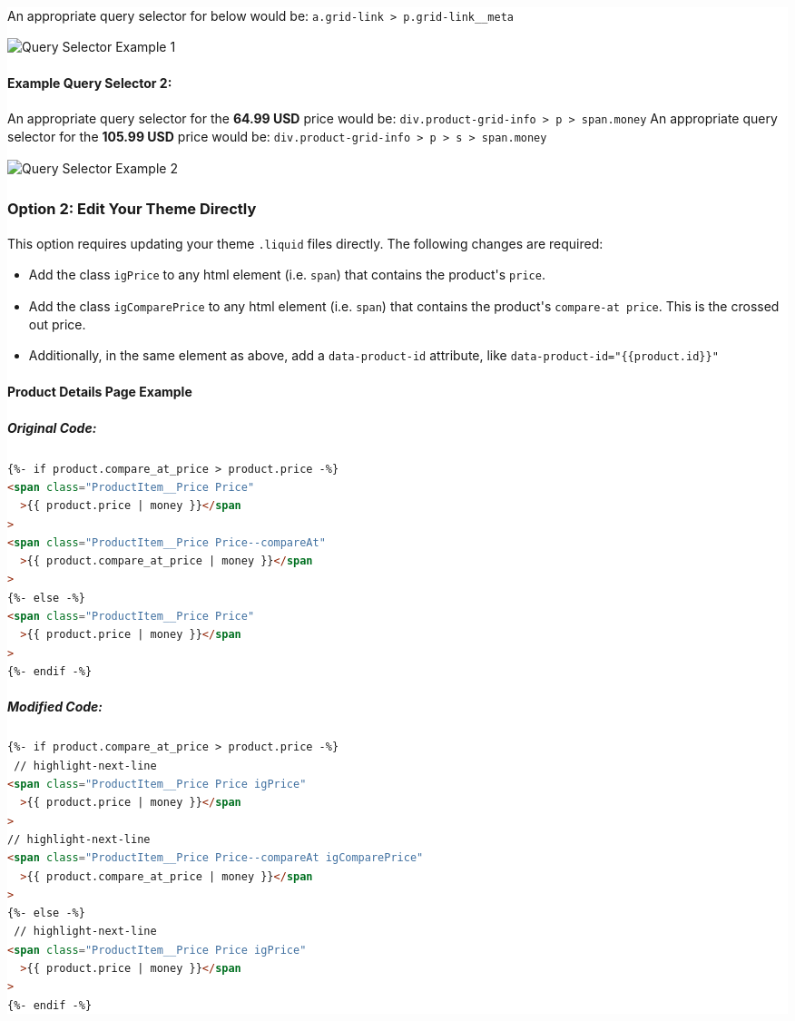 An appropriate query selector for below would be: `a.grid-link > p.grid-link__meta`

![Query Selector Example 1](/img/query-selector-example-1.png)

#### Example Query Selector 2:

An appropriate query selector for the **64.99 USD** price would be: `div.product-grid-info > p > span.money`
An appropriate query selector for the **105.99 USD** price would be: `div.product-grid-info > p > s > span.money`

![Query Selector Example 2](/img/query-selector-example-2.png)

### Option 2: Edit Your Theme Directly

This option requires updating your theme `.liquid` files directly. The following changes are required:

- Add the class `igPrice` to any html element (i.e. `span`) that contains the product's `price`.
- Add the class `igComparePrice` to any html element (i.e. `span`) that contains the product's `compare-at price`. This
  is the crossed out price.

- Additionally, in the same element as above, add a `data-product-id` attribute, like `data-product-id="{{product.id}}"`

#### Product Details Page Example

##### Original Code:

```html title="product.liquid"
{%- if product.compare_at_price > product.price -%}
<span class="ProductItem__Price Price"
  >{{ product.price | money }}</span
>
<span class="ProductItem__Price Price--compareAt"
  >{{ product.compare_at_price | money }}</span
>
{%- else -%}
<span class="ProductItem__Price Price"
  >{{ product.price | money }}</span
>
{%- endif -%}
```

##### Modified Code:

```html title="product.liquid"
{%- if product.compare_at_price > product.price -%}
 // highlight-next-line
<span class="ProductItem__Price Price igPrice"
  >{{ product.price | money }}</span
>
// highlight-next-line
<span class="ProductItem__Price Price--compareAt igComparePrice"
  >{{ product.compare_at_price | money }}</span
>
{%- else -%}
 // highlight-next-line
<span class="ProductItem__Price Price igPrice"
  >{{ product.price | money }}</span
>
{%- endif -%}
```
